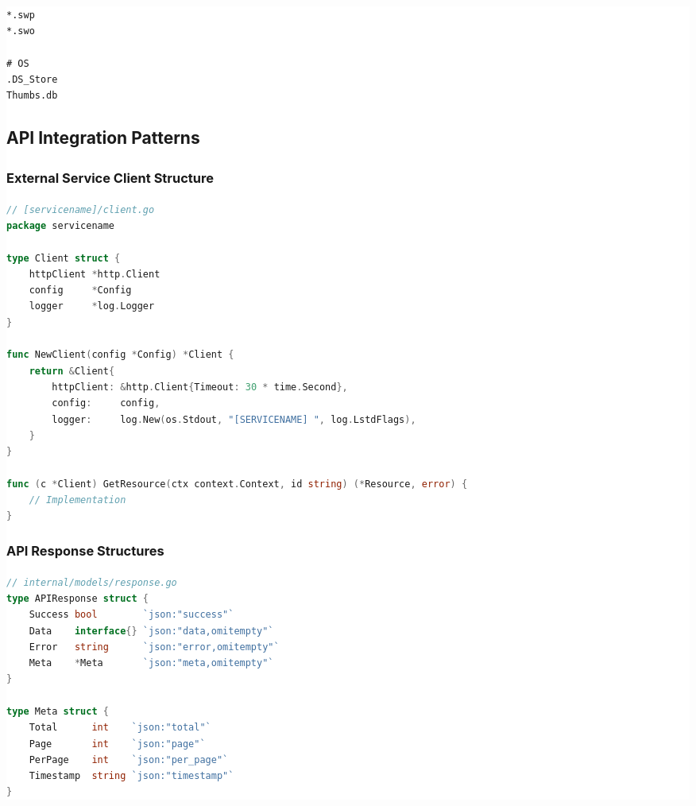 ```gitignore
*.swp
*.swo

# OS
.DS_Store
Thumbs.db
```

## API Integration Patterns

### External Service Client Structure

```go
// [servicename]/client.go
package servicename

type Client struct {
    httpClient *http.Client
    config     *Config
    logger     *log.Logger
}

func NewClient(config *Config) *Client {
    return &Client{
        httpClient: &http.Client{Timeout: 30 * time.Second},
        config:     config,
        logger:     log.New(os.Stdout, "[SERVICENAME] ", log.LstdFlags),
    }
}

func (c *Client) GetResource(ctx context.Context, id string) (*Resource, error) {
    // Implementation
}
```

### API Response Structures

```go
// internal/models/response.go
type APIResponse struct {
    Success bool        `json:"success"`
    Data    interface{} `json:"data,omitempty"`
    Error   string      `json:"error,omitempty"`
    Meta    *Meta       `json:"meta,omitempty"`
}

type Meta struct {
    Total      int    `json:"total"`
    Page       int    `json:"page"`
    PerPage    int    `json:"per_page"`
    Timestamp  string `json:"timestamp"`
}
```
